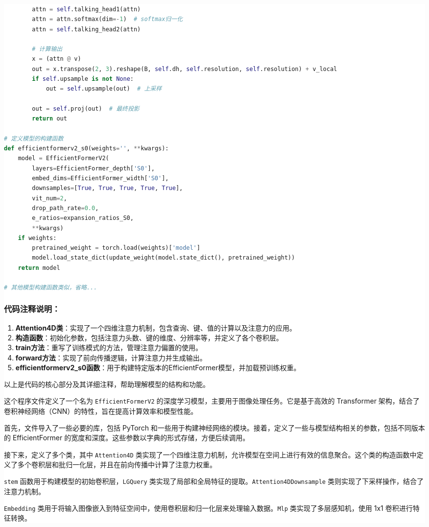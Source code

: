 ```python
        attn = self.talking_head1(attn)
        attn = attn.softmax(dim=-1)  # softmax归一化
        attn = self.talking_head2(attn)

        # 计算输出
        x = (attn @ v)
        out = x.transpose(2, 3).reshape(B, self.dh, self.resolution, self.resolution) + v_local
        if self.upsample is not None:
            out = self.upsample(out)  # 上采样

        out = self.proj(out)  # 最终投影
        return out

# 定义模型的构建函数
def efficientformerv2_s0(weights='', **kwargs):
    model = EfficientFormerV2(
        layers=EfficientFormer_depth['S0'],
        embed_dims=EfficientFormer_width['S0'],
        downsamples=[True, True, True, True, True],
        vit_num=2,
        drop_path_rate=0.0,
        e_ratios=expansion_ratios_S0,
        **kwargs)
    if weights:
        pretrained_weight = torch.load(weights)['model']
        model.load_state_dict(update_weight(model.state_dict(), pretrained_weight))
    return model

# 其他模型构建函数类似，省略...
```

### 代码注释说明：
1. **Attention4D类**：实现了一个四维注意力机制，包含查询、键、值的计算以及注意力的应用。
2. **构造函数**：初始化参数，包括注意力头数、键的维度、分辨率等，并定义了各个卷积层。
3. **train方法**：重写了训练模式的方法，管理注意力偏置的使用。
4. **forward方法**：实现了前向传播逻辑，计算注意力并生成输出。
5. **efficientformerv2_s0函数**：用于构建特定版本的EfficientFormer模型，并加载预训练权重。

以上是代码的核心部分及其详细注释，帮助理解模型的结构和功能。

这个程序文件定义了一个名为 `EfficientFormerV2` 的深度学习模型，主要用于图像处理任务。它是基于高效的 Transformer 架构，结合了卷积神经网络（CNN）的特性，旨在提高计算效率和模型性能。

首先，文件导入了一些必要的库，包括 PyTorch 和一些用于构建神经网络的模块。接着，定义了一些与模型结构相关的参数，包括不同版本的 EfficientFormer 的宽度和深度。这些参数以字典的形式存储，方便后续调用。

接下来，定义了多个类，其中 `Attention4D` 类实现了一个四维注意力机制，允许模型在空间上进行有效的信息聚合。这个类的构造函数中定义了多个卷积层和批归一化层，并且在前向传播中计算了注意力权重。

`stem` 函数用于构建模型的初始卷积层，`LGQuery` 类实现了局部和全局特征的提取。`Attention4DDownsample` 类则实现了下采样操作，结合了注意力机制。

`Embedding` 类用于将输入图像嵌入到特征空间中，使用卷积层和归一化层来处理输入数据。`Mlp` 类实现了多层感知机，使用 1x1 卷积进行特征转换。
